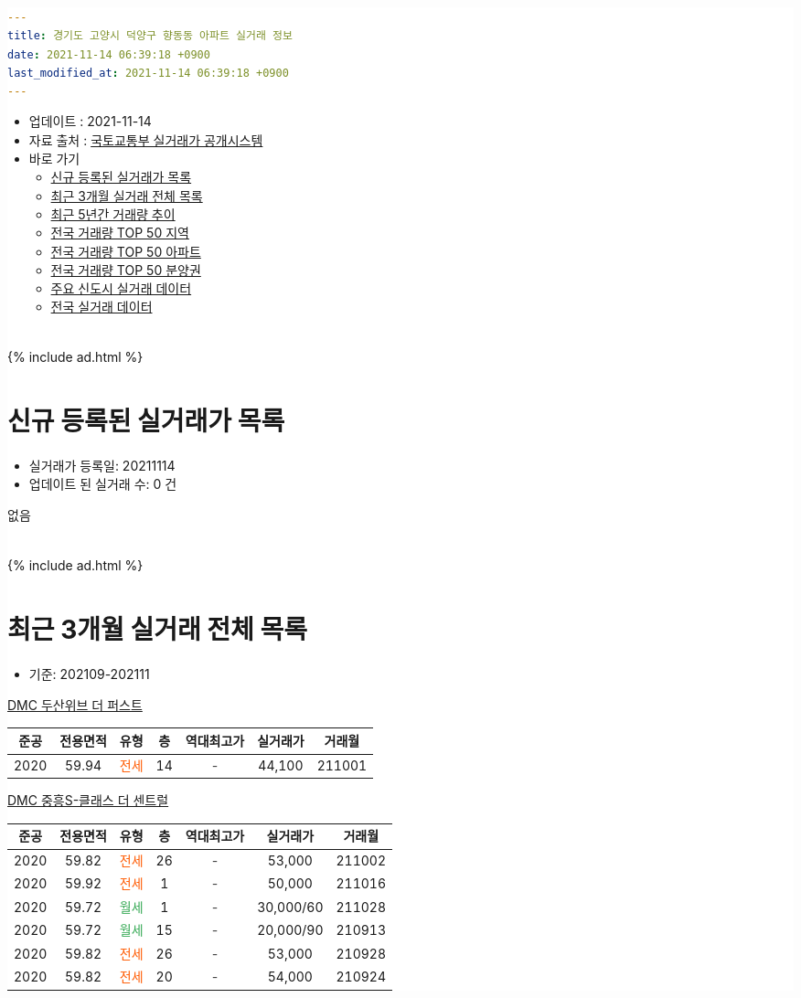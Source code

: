 ```yaml
---
title: 경기도 고양시 덕양구 향동동 아파트 실거래 정보
date: 2021-11-14 06:39:18 +0900
last_modified_at: 2021-11-14 06:39:18 +0900
---
```


* 업데이트 : 2021-11-14
* 자료 출처 : [국토교통부 실거래가 공개시스템](http://rt.molit.go.kr)
* 바로 가기
    * [신규 등록된 실거래가 목록](#신규-등록된-실거래가-목록)
    * [최근 3개월 실거래 전체 목록](#최근-3개월-실거래-전체-목록)
    * [최근 5년간 거래량 추이](#최근-5년간-거래량-추이)
    * [전국 거래량 TOP 50 지역](https://inasie.github.io/apt-trade-info/최근-3개월-전국에서-가장-거래가-많이-발생한-지역)
    * [전국 거래량 TOP 50 아파트](https://inasie.github.io/apt-trade-info/최근-3개월-전국에서-가장-거래가-많이-발생한-아파트)
    * [전국 거래량 TOP 50 분양권](https://inasie.github.io/apt-trade-info/최근-3개월-전국에서-가장-거래가-많이-발생한-분양권)
    * [주요 신도시 실거래 데이터](https://inasie.github.io/apt-trade-info/주요-신도시)
    * [전국 실거래 데이터](https://inasie.github.io/apt-trade-info/전국)
<br>
{% include ad.html %}
<br>

# 신규 등록된 실거래가 목록
* 실거래가 등록일: 20211114
* 업데이트 된 실거래 수: 0 건

없음

<br>
{% include ad.html %}
<br>

# 최근 3개월 실거래 전체 목록
* 기준: 202109-202111


[DMC 두산위브 더 퍼스트](https://search.naver.com/search.naver?query=%EA%B2%BD%EA%B8%B0%EB%8F%84+%EA%B3%A0%EC%96%91%EC%8B%9C+%EB%8D%95%EC%96%91%EA%B5%AC+%ED%96%A5%EB%8F%99%EB%8F%99+DMC+%EB%91%90%EC%82%B0%EC%9C%84%EB%B8%8C+%EB%8D%94+%ED%8D%BC%EC%8A%A4%ED%8A%B8)

|준공|전용면적|유형|층|역대최고가|실거래가|거래월|
|:---:|:---:|:---:|:---:|:---:|:---:|:---:|
|2020|59.94|<span style="color:#ff5a00">전세</span>|14|<span style="color:#444444">-</span>|44,100|211001|

[DMC 중흥S-클래스 더 센트럴](https://search.naver.com/search.naver?query=%EA%B2%BD%EA%B8%B0%EB%8F%84+%EA%B3%A0%EC%96%91%EC%8B%9C+%EB%8D%95%EC%96%91%EA%B5%AC+%ED%96%A5%EB%8F%99%EB%8F%99+DMC+%EC%A4%91%ED%9D%A5S-%ED%81%B4%EB%9E%98%EC%8A%A4+%EB%8D%94+%EC%84%BC%ED%8A%B8%EB%9F%B4)

|준공|전용면적|유형|층|역대최고가|실거래가|거래월|
|:---:|:---:|:---:|:---:|:---:|:---:|:---:|
|2020|59.82|<span style="color:#ff5a00">전세</span>|26|<span style="color:#444444">-</span>|53,000|211002|
|2020|59.92|<span style="color:#ff5a00">전세</span>|1|<span style="color:#444444">-</span>|50,000|211016|
|2020|59.72|<span style="color:#34a853">월세</span>|1|<span style="color:#444444">-</span>|30,000/60|211028|
|2020|59.72|<span style="color:#34a853">월세</span>|15|<span style="color:#444444">-</span>|20,000/90|210913|
|2020|59.82|<span style="color:#ff5a00">전세</span>|26|<span style="color:#444444">-</span>|53,000|210928|
|2020|59.82|<span style="color:#ff5a00">전세</span>|20|<span style="color:#444444">-</span>|54,000|210924|
